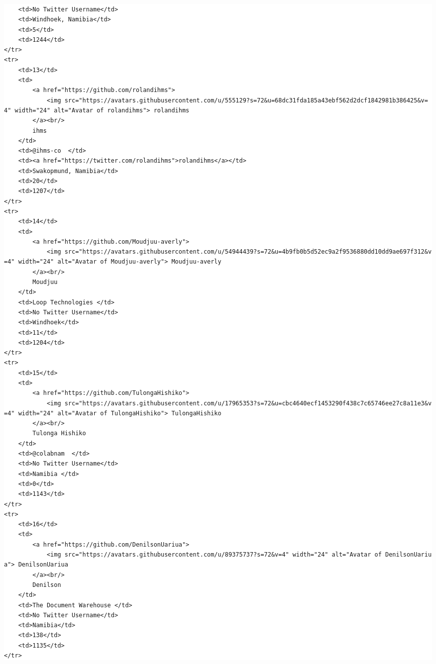 		<td>No Twitter Username</td>
		<td>Windhoek, Namibia</td>
		<td>5</td>
		<td>1244</td>
	</tr>
	<tr>
		<td>13</td>
		<td>
			<a href="https://github.com/rolandihms">
				<img src="https://avatars.githubusercontent.com/u/555129?s=72&u=68dc31fda185a43ebf562d2dcf1842981b386425&v=4" width="24" alt="Avatar of rolandihms"> rolandihms
			</a><br/>
			ihms
		</td>
		<td>@ihms-co  </td>
		<td><a href="https://twitter.com/rolandihms">rolandihms</a></td>
		<td>Swakopmund, Namibia</td>
		<td>20</td>
		<td>1207</td>
	</tr>
	<tr>
		<td>14</td>
		<td>
			<a href="https://github.com/Moudjuu-averly">
				<img src="https://avatars.githubusercontent.com/u/54944439?s=72&u=4b9fb0b5d52ec9a2f9536880dd10dd9ae697f312&v=4" width="24" alt="Avatar of Moudjuu-averly"> Moudjuu-averly
			</a><br/>
			Moudjuu
		</td>
		<td>Loop Technologies </td>
		<td>No Twitter Username</td>
		<td>Windhoek</td>
		<td>11</td>
		<td>1204</td>
	</tr>
	<tr>
		<td>15</td>
		<td>
			<a href="https://github.com/TulongaHishiko">
				<img src="https://avatars.githubusercontent.com/u/17965353?s=72&u=cbc4640ecf1453290f438c7c65746ee27c8a11e3&v=4" width="24" alt="Avatar of TulongaHishiko"> TulongaHishiko
			</a><br/>
			Tulonga Hishiko
		</td>
		<td>@colabnam  </td>
		<td>No Twitter Username</td>
		<td>Namibia </td>
		<td>0</td>
		<td>1143</td>
	</tr>
	<tr>
		<td>16</td>
		<td>
			<a href="https://github.com/DenilsonUariua">
				<img src="https://avatars.githubusercontent.com/u/89375737?s=72&v=4" width="24" alt="Avatar of DenilsonUariua"> DenilsonUariua
			</a><br/>
			Denilson
		</td>
		<td>The Document Warehouse </td>
		<td>No Twitter Username</td>
		<td>Namibia</td>
		<td>138</td>
		<td>1135</td>
	</tr>